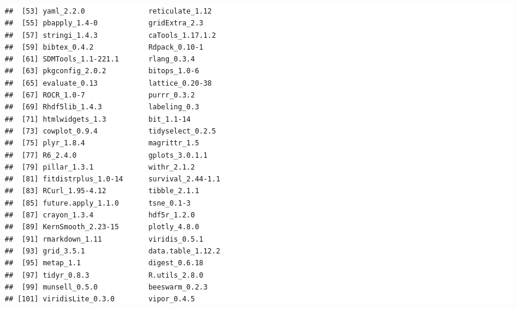     ##  [53] yaml_2.2.0               reticulate_1.12         
    ##  [55] pbapply_1.4-0            gridExtra_2.3           
    ##  [57] stringi_1.4.3            caTools_1.17.1.2        
    ##  [59] bibtex_0.4.2             Rdpack_0.10-1           
    ##  [61] SDMTools_1.1-221.1       rlang_0.3.4             
    ##  [63] pkgconfig_2.0.2          bitops_1.0-6            
    ##  [65] evaluate_0.13            lattice_0.20-38         
    ##  [67] ROCR_1.0-7               purrr_0.3.2             
    ##  [69] Rhdf5lib_1.4.3           labeling_0.3            
    ##  [71] htmlwidgets_1.3          bit_1.1-14              
    ##  [73] cowplot_0.9.4            tidyselect_0.2.5        
    ##  [75] plyr_1.8.4               magrittr_1.5            
    ##  [77] R6_2.4.0                 gplots_3.0.1.1          
    ##  [79] pillar_1.3.1             withr_2.1.2             
    ##  [81] fitdistrplus_1.0-14      survival_2.44-1.1       
    ##  [83] RCurl_1.95-4.12          tibble_2.1.1            
    ##  [85] future.apply_1.1.0       tsne_0.1-3              
    ##  [87] crayon_1.3.4             hdf5r_1.2.0             
    ##  [89] KernSmooth_2.23-15       plotly_4.8.0            
    ##  [91] rmarkdown_1.11           viridis_0.5.1           
    ##  [93] grid_3.5.1               data.table_1.12.2       
    ##  [95] metap_1.1                digest_0.6.18           
    ##  [97] tidyr_0.8.3              R.utils_2.8.0           
    ##  [99] munsell_0.5.0            beeswarm_0.2.3          
    ## [101] viridisLite_0.3.0        vipor_0.4.5
